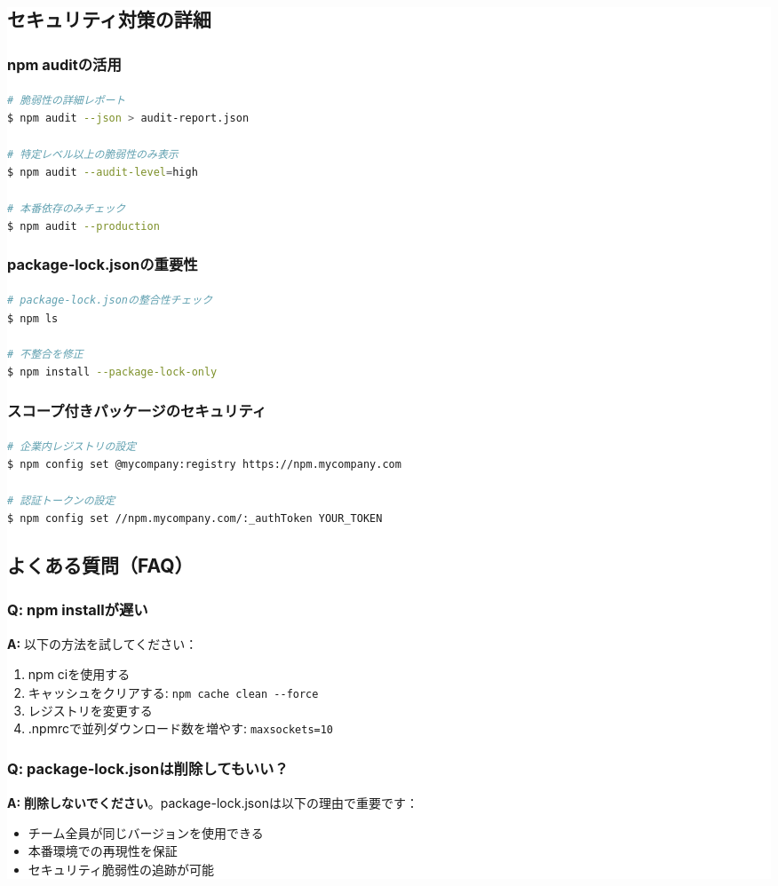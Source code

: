 ## セキュリティ対策の詳細

### npm auditの活用

```bash
# 脆弱性の詳細レポート
$ npm audit --json > audit-report.json

# 特定レベル以上の脆弱性のみ表示
$ npm audit --audit-level=high

# 本番依存のみチェック
$ npm audit --production
```

### package-lock.jsonの重要性

```bash
# package-lock.jsonの整合性チェック
$ npm ls

# 不整合を修正
$ npm install --package-lock-only
```

### スコープ付きパッケージのセキュリティ

```bash
# 企業内レジストリの設定
$ npm config set @mycompany:registry https://npm.mycompany.com

# 認証トークンの設定
$ npm config set //npm.mycompany.com/:_authToken YOUR_TOKEN
```

## よくある質問（FAQ）

### Q: npm installが遅い

**A:** 以下の方法を試してください：

1. npm ciを使用する
2. キャッシュをクリアする: `npm cache clean --force`
3. レジストリを変更する
4. .npmrcで並列ダウンロード数を増やす: `maxsockets=10`

### Q: package-lock.jsonは削除してもいい？

**A:** **削除しないでください**。package-lock.jsonは以下の理由で重要です：

- チーム全員が同じバージョンを使用できる
- 本番環境での再現性を保証
- セキュリティ脆弱性の追跡が可能
